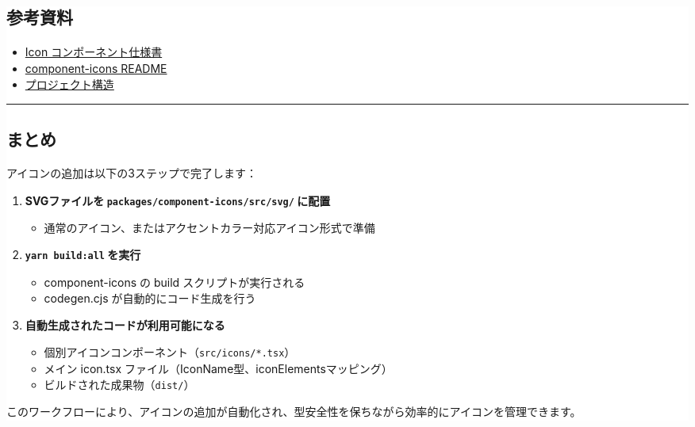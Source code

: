 ## 参考資料

- [Icon コンポーネント仕様書](../../../docs/component/icon-specification.md)
- [component-icons README](../README.md)
- [プロジェクト構造](../../../docs/project-structure.md)

---

## まとめ

アイコンの追加は以下の3ステップで完了します：

1. **SVGファイルを `packages/component-icons/src/svg/` に配置**
   - 通常のアイコン、またはアクセントカラー対応アイコン形式で準備

2. **`yarn build:all` を実行**
   - component-icons の build スクリプトが実行される
   - codegen.cjs が自動的にコード生成を行う

3. **自動生成されたコードが利用可能になる**
   - 個別アイコンコンポーネント（`src/icons/*.tsx`）
   - メイン icon.tsx ファイル（IconName型、iconElementsマッピング）
   - ビルドされた成果物（`dist/`）

このワークフローにより、アイコンの追加が自動化され、型安全性を保ちながら効率的にアイコンを管理できます。
